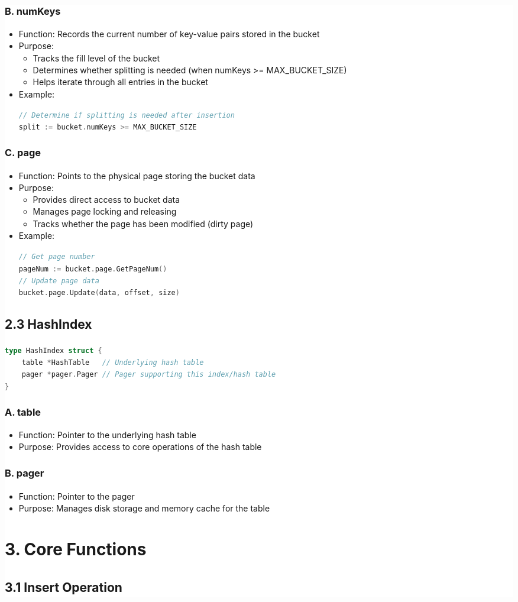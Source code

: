 ### B. numKeys

- Function: Records the current number of key-value pairs stored in the bucket
- Purpose:
  - Tracks the fill level of the bucket
  - Determines whether splitting is needed (when numKeys >= MAX_BUCKET_SIZE)
  - Helps iterate through all entries in the bucket
- Example:
  ```go
  // Determine if splitting is needed after insertion
  split := bucket.numKeys >= MAX_BUCKET_SIZE
  ```

### C. page

- Function: Points to the physical page storing the bucket data
- Purpose:
  - Provides direct access to bucket data
  - Manages page locking and releasing
  - Tracks whether the page has been modified (dirty page)
- Example:
  ```go
  // Get page number
  pageNum := bucket.page.GetPageNum()
  // Update page data
  bucket.page.Update(data, offset, size)
  ```

## 2.3 HashIndex

```go
type HashIndex struct {
    table *HashTable   // Underlying hash table
    pager *pager.Pager // Pager supporting this index/hash table
}
```

### A. table

- Function: Pointer to the underlying hash table
- Purpose: Provides access to core operations of the hash table

### B. pager

- Function: Pointer to the pager
- Purpose: Manages disk storage and memory cache for the table

# 3. Core Functions

## 3.1 Insert Operation
